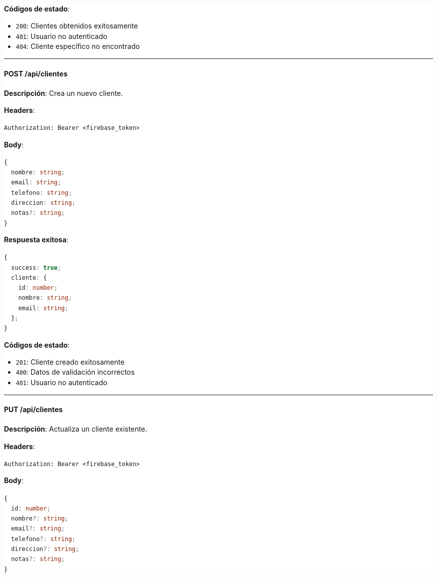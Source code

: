 **Códigos de estado**:
- `200`: Clientes obtenidos exitosamente
- `401`: Usuario no autenticado
- `404`: Cliente específico no encontrado

---

#### POST /api/clientes

**Descripción**: Crea un nuevo cliente.

**Headers**:
```
Authorization: Bearer <firebase_token>
```

**Body**:
```typescript
{
  nombre: string;
  email: string;
  telefono: string;
  direccion: string;
  notas?: string;
}
```

**Respuesta exitosa**:
```typescript
{
  success: true;
  cliente: {
    id: number;
    nombre: string;
    email: string;
  };
}
```

**Códigos de estado**:
- `201`: Cliente creado exitosamente
- `400`: Datos de validación incorrectos
- `401`: Usuario no autenticado

---

#### PUT /api/clientes

**Descripción**: Actualiza un cliente existente.

**Headers**:
```
Authorization: Bearer <firebase_token>
```

**Body**:
```typescript
{
  id: number;
  nombre?: string;
  email?: string;
  telefono?: string;
  direccion?: string;
  notas?: string;
}
```
